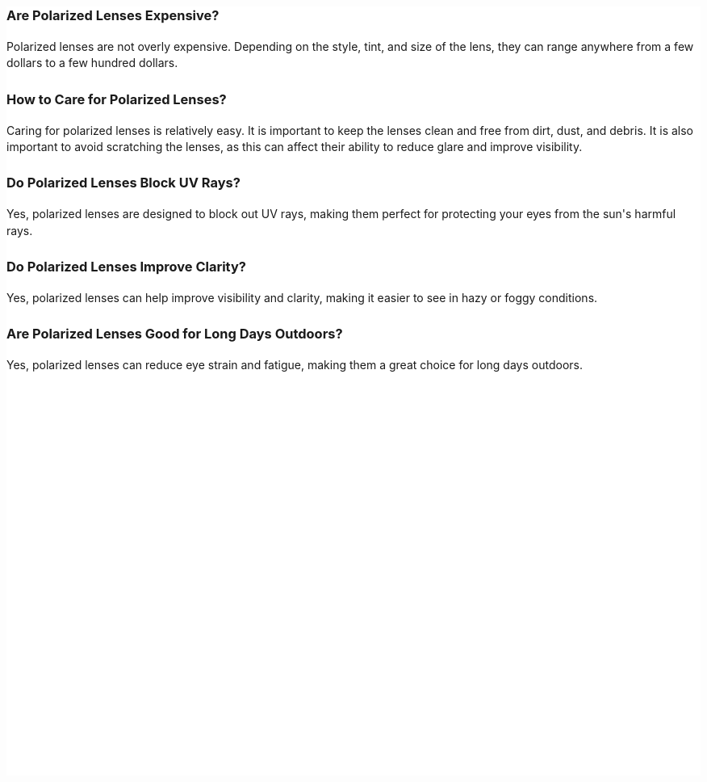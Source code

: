 <h3>Are Polarized Lenses Expensive?</h3>
<p>Polarized lenses are not overly expensive. Depending on the style, tint, and size of the lens, they can range anywhere from a few dollars to a few hundred dollars.</p>

<h3>How to Care for Polarized Lenses?</h3>
<p>Caring for polarized lenses is relatively easy. It is important to keep the lenses clean and free from dirt, dust, and debris. It is also important to avoid scratching the lenses, as this can affect their ability to reduce glare and improve visibility.</p>

<h3>Do Polarized Lenses Block UV Rays?</h3>
<p>Yes, polarized lenses are designed to block out UV rays, making them perfect for protecting your eyes from the sun's harmful rays.</p>

<h3>Do Polarized Lenses Improve Clarity?</h3>
<p>Yes, polarized lenses can help improve visibility and clarity, making it easier to see in hazy or foggy conditions.</p>

<h3>Are Polarized Lenses Good for Long Days Outdoors?</h3>
<p>Yes, polarized lenses can reduce eye strain and fatigue, making them a great choice for long days outdoors.</p>

<div style="position: relative; padding-bottom: 56.25%; overflow: hidden"><iframe src="https://www.youtube.com/embed/Aech-7LrDak" frameborder="0" allow="accelerometer; autoplay; clipboard-write; encrypted-media; gyroscope; picture-in-picture; web-share" allowfullscreen style="position: absolute; top: 0; left: 0; width: 100%; height: 100%;"></iframe>
</div>